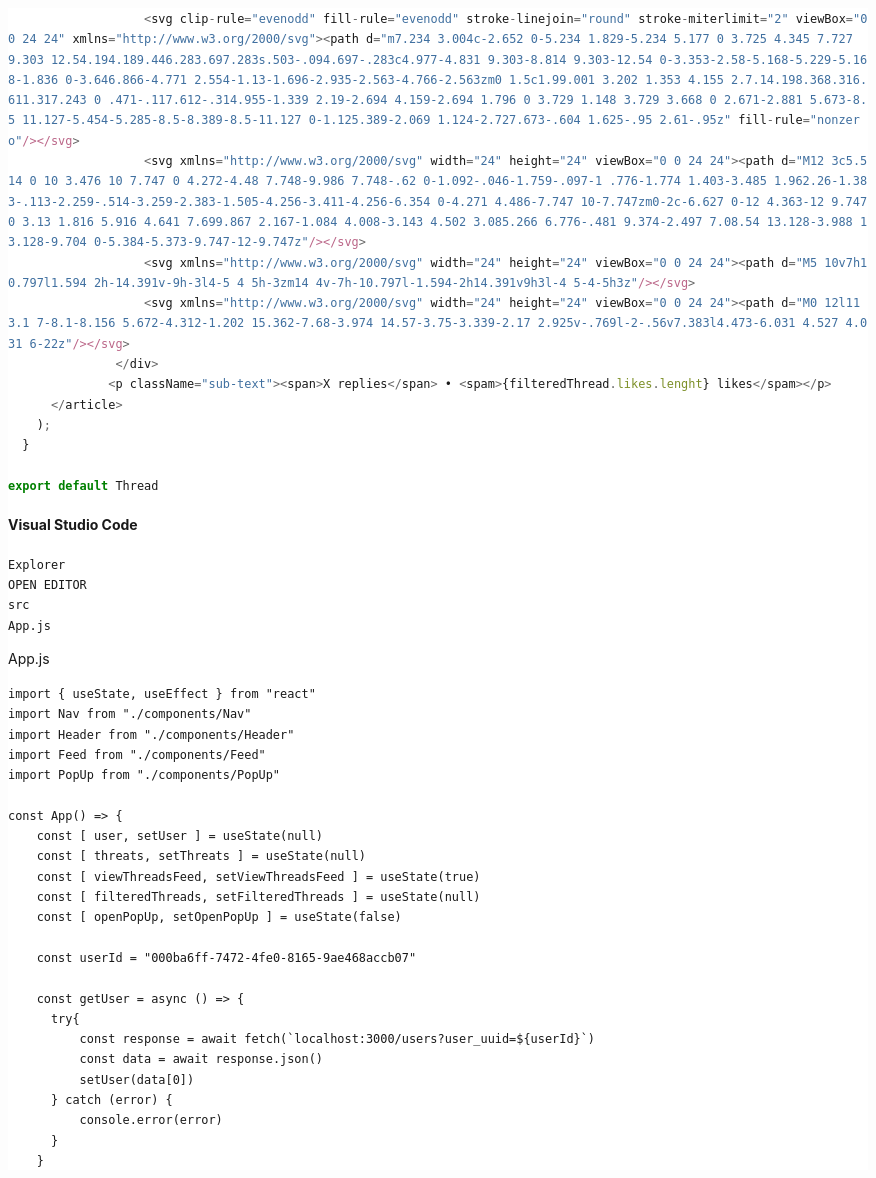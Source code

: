 ```javascript
                   <svg clip-rule="evenodd" fill-rule="evenodd" stroke-linejoin="round" stroke-miterlimit="2" viewBox="0 0 24 24" xmlns="http://www.w3.org/2000/svg"><path d="m7.234 3.004c-2.652 0-5.234 1.829-5.234 5.177 0 3.725 4.345 7.727 9.303 12.54.194.189.446.283.697.283s.503-.094.697-.283c4.977-4.831 9.303-8.814 9.303-12.54 0-3.353-2.58-5.168-5.229-5.168-1.836 0-3.646.866-4.771 2.554-1.13-1.696-2.935-2.563-4.766-2.563zm0 1.5c1.99.001 3.202 1.353 4.155 2.7.14.198.368.316.611.317.243 0 .471-.117.612-.314.955-1.339 2.19-2.694 4.159-2.694 1.796 0 3.729 1.148 3.729 3.668 0 2.671-2.881 5.673-8.5 11.127-5.454-5.285-8.5-8.389-8.5-11.127 0-1.125.389-2.069 1.124-2.727.673-.604 1.625-.95 2.61-.95z" fill-rule="nonzero"/></svg>
                   <svg xmlns="http://www.w3.org/2000/svg" width="24" height="24" viewBox="0 0 24 24"><path d="M12 3c5.514 0 10 3.476 10 7.747 0 4.272-4.48 7.748-9.986 7.748-.62 0-1.092-.046-1.759-.097-1 .776-1.774 1.403-3.485 1.962.26-1.383-.113-2.259-.514-3.259-2.383-1.505-4.256-3.411-4.256-6.354 0-4.271 4.486-7.747 10-7.747zm0-2c-6.627 0-12 4.363-12 9.747 0 3.13 1.816 5.916 4.641 7.699.867 2.167-1.084 4.008-3.143 4.502 3.085.266 6.776-.481 9.374-2.497 7.08.54 13.128-3.988 13.128-9.704 0-5.384-5.373-9.747-12-9.747z"/></svg>
                   <svg xmlns="http://www.w3.org/2000/svg" width="24" height="24" viewBox="0 0 24 24"><path d="M5 10v7h10.797l1.594 2h-14.391v-9h-3l4-5 4 5h-3zm14 4v-7h-10.797l-1.594-2h14.391v9h3l-4 5-4-5h3z"/></svg>
                   <svg xmlns="http://www.w3.org/2000/svg" width="24" height="24" viewBox="0 0 24 24"><path d="M0 12l11 3.1 7-8.1-8.156 5.672-4.312-1.202 15.362-7.68-3.974 14.57-3.75-3.339-2.17 2.925v-.769l-2-.56v7.383l4.473-6.031 4.527 4.031 6-22z"/></svg>
               </div>
              <p className="sub-text"><span>X replies</span> • <spam>{filteredThread.likes.lenght} likes</spam></p>    
      </article> 
    );
  }
  
export default Thread
```

#### Visual Studio Code
```
Explorer
OPEN EDITOR
src
App.js
```

App.js
```
import { useState, useEffect } from "react"  
import Nav from "./components/Nav"
import Header from "./components/Header"
import Feed from "./components/Feed"
import PopUp from "./components/PopUp"

const App() => {
    const [ user, setUser ] = useState(null)
    const [ threats, setThreats ] = useState(null)
    const [ viewThreadsFeed, setViewThreadsFeed ] = useState(true)
    const [ filteredThreads, setFilteredThreads ] = useState(null)
    const [ openPopUp, setOpenPopUp ] = useState(false)

    const userId = "000ba6ff-7472-4fe0-8165-9ae468accb07"

    const getUser = async () => {
      try{
          const response = await fetch(`localhost:3000/users?user_uuid=${userId}`)
          const data = await response.json()
          setUser(data[0])
      } catch (error) {
          console.error(error)
      }
    }
```